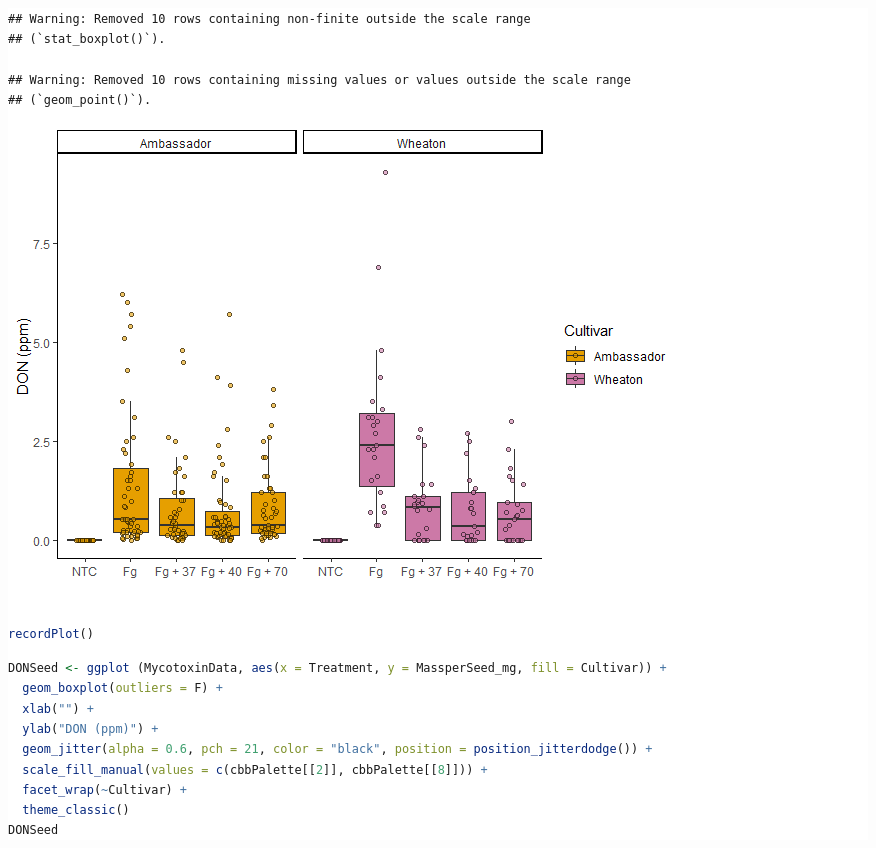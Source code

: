     ## Warning: Removed 10 rows containing non-finite outside the scale range
    ## (`stat_boxplot()`).

    ## Warning: Removed 10 rows containing missing values or values outside the scale range
    ## (`geom_point()`).

![](Neff_CodingChallenge4_files/figure-gfm/unnamed-chunk-6-1.png)

``` r
recordPlot()
```

``` r
DONSeed <- ggplot (MycotoxinData, aes(x = Treatment, y = MassperSeed_mg, fill = Cultivar)) +
  geom_boxplot(outliers = F) +
  xlab("") +
  ylab("DON (ppm)") +
  geom_jitter(alpha = 0.6, pch = 21, color = "black", position = position_jitterdodge()) +
  scale_fill_manual(values = c(cbbPalette[[2]], cbbPalette[[8]])) +
  facet_wrap(~Cultivar) + 
  theme_classic()
DONSeed
```
